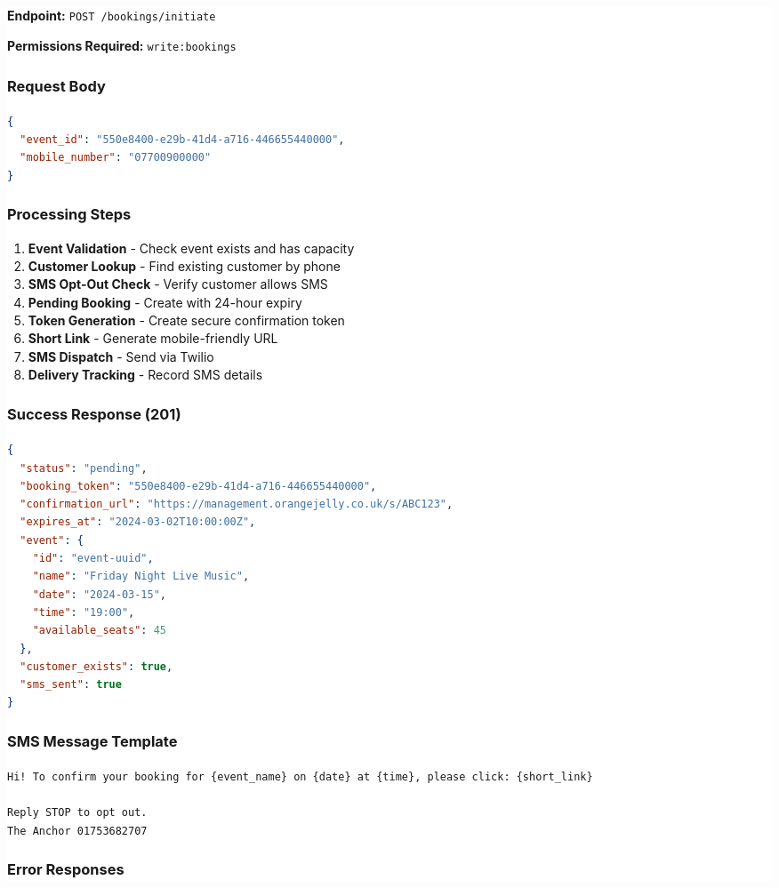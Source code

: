 **Endpoint:** `POST /bookings/initiate`

**Permissions Required:** `write:bookings`

### Request Body
```json
{
  "event_id": "550e8400-e29b-41d4-a716-446655440000",
  "mobile_number": "07700900000"
}
```

### Processing Steps

1. **Event Validation** - Check event exists and has capacity
2. **Customer Lookup** - Find existing customer by phone
3. **SMS Opt-Out Check** - Verify customer allows SMS
4. **Pending Booking** - Create with 24-hour expiry
5. **Token Generation** - Create secure confirmation token
6. **Short Link** - Generate mobile-friendly URL
7. **SMS Dispatch** - Send via Twilio
8. **Delivery Tracking** - Record SMS details

### Success Response (201)
```json
{
  "status": "pending",
  "booking_token": "550e8400-e29b-41d4-a716-446655440000",
  "confirmation_url": "https://management.orangejelly.co.uk/s/ABC123",
  "expires_at": "2024-03-02T10:00:00Z",
  "event": {
    "id": "event-uuid",
    "name": "Friday Night Live Music",
    "date": "2024-03-15",
    "time": "19:00",
    "available_seats": 45
  },
  "customer_exists": true,
  "sms_sent": true
}
```

### SMS Message Template
```
Hi! To confirm your booking for {event_name} on {date} at {time}, please click: {short_link}

Reply STOP to opt out.
The Anchor 01753682707
```

### Error Responses
